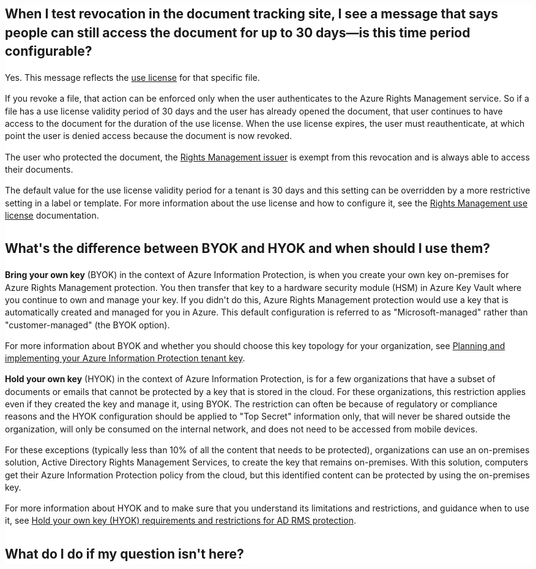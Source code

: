 ## When I test revocation in the document tracking site, I see a message that says people can still access the document for up to 30 days—is this time period configurable?

Yes. This message reflects the [use license](configure-usage-rights.md#rights-management-use-license) for that specific file.

If you revoke a file, that action can be enforced only when the user authenticates to the Azure Rights Management service. So if a file has a use license validity period of 30 days and the user has already opened the document, that user continues to have access to the document for the duration of the use license. When the use license expires, the user must reauthenticate, at which point the user is denied access because the document is now revoked.

The user who protected the document, the [Rights Management issuer](configure-usage-rights.md#rights-management-issuer-and-rights-management-owner) is exempt from this revocation and is always able to access their documents.

The default value for the use license validity period for a tenant is 30 days and this setting can be overridden by a more restrictive setting in a label or template. For more information about the use license and how to configure it, see the [Rights Management use license](configure-usage-rights.md#rights-management-use-license) documentation.

## What's the difference between BYOK and HYOK and when should I use them?

**Bring your own key** (BYOK) in the context of Azure Information Protection, is when you create your own key on-premises for Azure Rights Management protection. You then transfer that key to a hardware security module (HSM) in Azure Key Vault where you continue to own and manage your key. If you didn't do this, Azure Rights Management protection would use a key that is automatically created and managed for you in Azure. This default configuration is referred to as "Microsoft-managed" rather than "customer-managed" (the BYOK option).

For more information about BYOK and whether you should choose this key topology for your organization, see [Planning and implementing your Azure Information Protection tenant key](plan-implement-tenant-key.md).

**Hold your own key** (HYOK) in the context of Azure Information Protection, is for a few organizations that have a subset of documents or emails that cannot be protected by a key that is stored in the cloud. For these organizations, this restriction applies even if they created the key and manage it, using BYOK. The restriction can often be because of regulatory or compliance reasons and the HYOK configuration should be applied to "Top Secret" information only, that will never be shared outside the organization, will only be consumed on the internal network, and does not need to be accessed from mobile devices.

For these exceptions (typically less than 10% of all the content that needs to be protected), organizations can use an on-premises solution, Active Directory Rights Management Services, to create the key that remains on-premises. With this solution, computers get their Azure Information Protection policy from the cloud, but this identified content can be protected by using the on-premises key.

For more information about HYOK and to make sure that you understand its limitations and restrictions, and guidance when to use it, see [Hold your own key (HYOK) requirements and restrictions for AD RMS protection](configure-adrms-restrictions.md).

## What do I do if my question isn't here?
